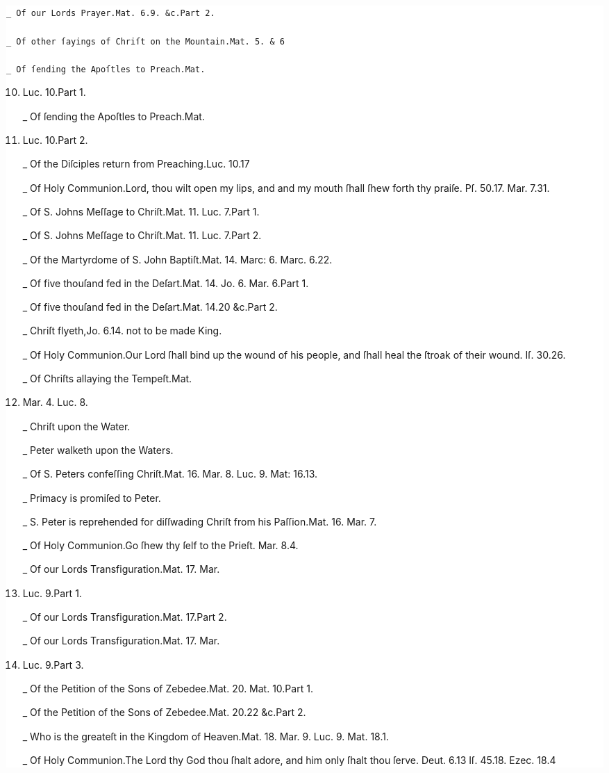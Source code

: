     _ Of our Lords Prayer.Mat. 6.9. &c.Part 2.

    _ Of other ſayings of Chriſt on the Mountain.Mat. 5. & 6

    _ Of ſending the Apoſtles to Preach.Mat.
10. Luc. 10.Part 1.

    _ Of ſending the Apoſtles to Preach.Mat.
10. Luc. 10.Part 2.

    _ Of the Diſciples return from Preaching.Luc. 10.17

    _ Of Holy Communion.Lord, thou wilt open my lips, and and my mouth ſhall ſhew forth thy praiſe. Pſ. 50.17. Mar.
7.31.

    _ Of S. Johns Meſſage to Chriſt.Mat. 11. Luc. 7.Part 1.

    _ Of S. Johns Meſſage to Chriſt.Mat. 11. Luc. 7.Part 2.

    _ Of the Martyrdome of S. John Baptiſt.Mat. 14. Marc: 6. Marc. 6.22.

    _ Of five thouſand fed in the Deſart.Mat. 14. Jo. 6. Mar. 6.Part 1.

    _ Of five thouſand fed in the Deſart.Mat. 14.20 &c.Part 2.

    _ Chriſt flyeth,Jo. 6.14. not to be made King.

    _ Of Holy Communion.Our Lord ſhall bind up the wound of his people, and ſhall heal the ſtroak of their wound.
Iſ. 30.26.

    _ Of Chriſts allaying the Tempeſt.Mat.
8. Mar. 4. Luc. 8.

    _ Chriſt upon the Water.

    _ Peter walketh upon the Waters.

    _ Of S. Peters confeſſing Chriſt.Mat. 16. Mar. 8. Luc. 9. Mat: 16.13.

    _ Primacy is promiſed to Peter.

    _ S. Peter is reprehended for diſſwading Chriſt from his Paſſion.Mat. 16. Mar. 7.

    _ Of Holy Communion.Go ſhew thy ſelf to the Prieſt. Mar. 8.4.

    _ Of our Lords Transfiguration.Mat. 17. Mar.
9. Luc. 9.Part 1.

    _ Of our Lords Transfiguration.Mat.
17.Part 2.

    _ Of our Lords Transfiguration.Mat. 17. Mar.
9. Luc. 9.Part 3.

    _ Of the Petition of the Sons of Zebedee.Mat. 20. Mat. 10.Part 1.

    _ Of the Petition of the Sons of Zebedee.Mat. 20.22 &c.Part 2.

    _ Who is the greateſt in the Kingdom of Heaven.Mat. 18. Mar. 9. Luc. 9. Mat. 18.1.

    _ Of Holy Communion.The Lord thy God thou ſhalt adore, and him only ſhalt thou ſerve. Deut. 6.13 Iſ. 45.18. Ezec. 18.4
